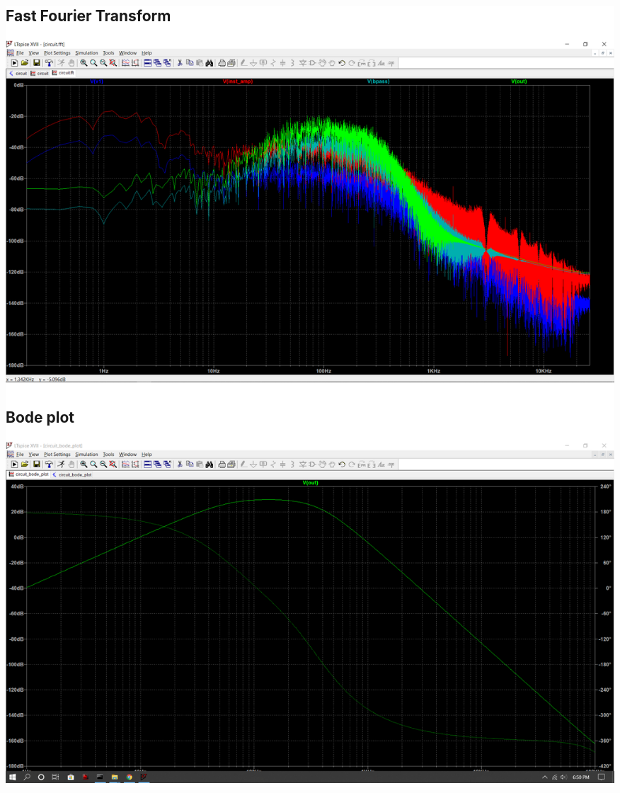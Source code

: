 ## Fast Fourier Transform
<img src="./img/fft.PNG" width="900"/>

## Bode plot
<img src="./img/bodeplot.PNG" width="900"/>
